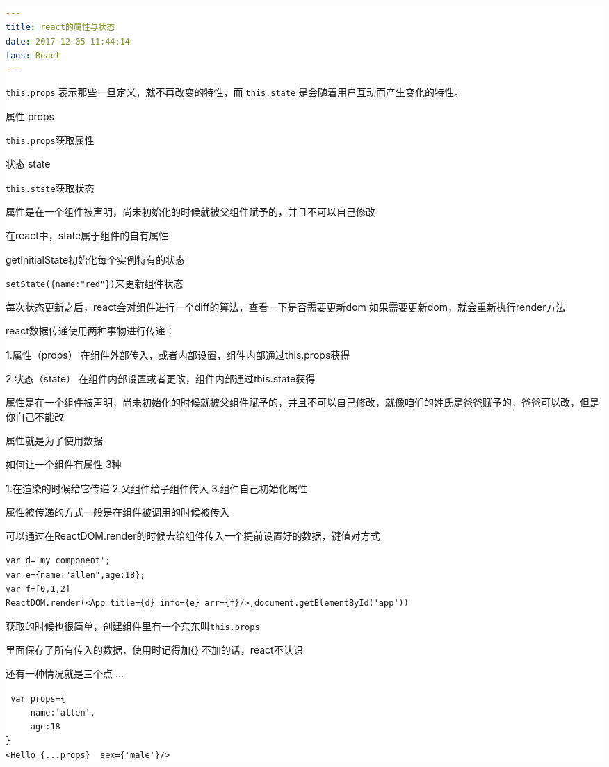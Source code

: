 ```yaml
---
title: react的属性与状态
date: 2017-12-05 11:44:14
tags: React
---
```


`this.props` 表示那些一旦定义，就不再改变的特性，而 `this.state` 是会随着用户互动而产生变化的特性。

属性 props

`this.props`获取属性



状态 state

`this.stste`获取状态

属性是在一个组件被声明，尚未初始化的时候就被父组件赋予的，并且不可以自己修改

在react中，state属于组件的自有属性
 
getInitialState初始化每个实例特有的状态
 
`setState({name:"red"})`来更新组件状态 
 
每次状态更新之后，react会对组件进行一个diff的算法，查看一下是否需要更新dom   如果需要更新dom，就会重新执行render方法

react数据传递使用两种事物进行传递：

1.属性（props）     在组件外部传入，或者内部设置，组件内部通过this.props获得

2.状态（state）     在组件内部设置或者更改，组件内部通过this.state获得
 
属性是在一个组件被声明，尚未初始化的时候就被父组件赋予的，并且不可以自己修改，就像咱们的姓氏是爸爸赋予的，爸爸可以改，但是你自己不能改
 
属性就是为了使用数据

如何让一个组件有属性 3种
 
1.在渲染的时候给它传递 2.父组件给子组件传入  3.组件自己初始化属性
 
属性被传递的方式一般是在组件被调用的时候被传入
 
 
可以通过在ReactDOM.render的时候去给组件传入一个提前设置好的数据，键值对方式
 
	var d='my component';
	var e={name:"allen",age:18};
	var f=[0,1,2]
	ReactDOM.render(<App title={d} info={e} arr={f}/>,document.getElementById('app'))
 
获取的时候也很简单，创建组件里有一个东东叫`this.props`
 
里面保存了所有传入的数据，使用时记得加{}  不加的话，react不认识
 
还有一种情况就是三个点   ...

	 var props={
	     name:'allen',
	     age:18
	}
	<Hello {...props}  sex={'male'}/> 
 